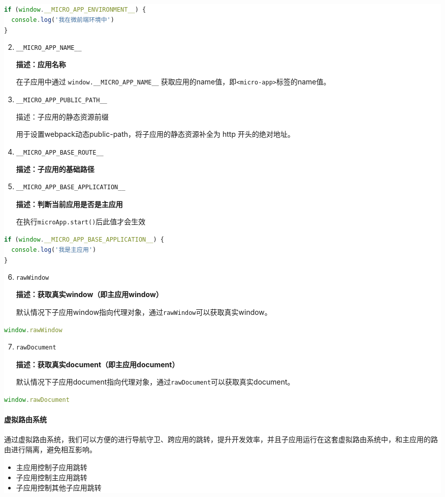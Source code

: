 ```js
if (window.__MICRO_APP_ENVIRONMENT__) {
  console.log('我在微前端环境中')
}
```

2. `__MICRO_APP_NAME__`

   **描述：应用名称**

   在子应用中通过 `window.__MICRO_APP_NAME__` 获取应用的name值，即`<micro-app>`标签的name值。

3. `__MICRO_APP_PUBLIC_PATH__`

   描述：子应用的静态资源前缀

   用于设置webpack动态public-path，将子应用的静态资源补全为 http 开头的绝对地址。

4. `__MICRO_APP_BASE_ROUTE__`

   **描述：子应用的基础路径**

5. `__MICRO_APP_BASE_APPLICATION__`

   **描述：判断当前应用是否是主应用**

   在执行`microApp.start()`后此值才会生效

```js
if (window.__MICRO_APP_BASE_APPLICATION__) {
  console.log('我是主应用')
}
```

6. `rawWindow`

   **描述：获取真实window（即主应用window）**

   默认情况下子应用window指向代理对象，通过`rawWindow`可以获取真实window。

```js
window.rawWindow
```

7. `rawDocument`

   **描述：获取真实document（即主应用document）**

   默认情况下子应用document指向代理对象，通过`rawDocument`可以获取真实document。

```js
window.rawDocument
```



#### 虚拟路由系统

通过虚拟路由系统，我们可以方便的进行导航守卫、跨应用的跳转，提升开发效率，并且子应用运行在这套虚拟路由系统中，和主应用的路由进行隔离，避免相互影响。

- 主应用控制子应用跳转
- 子应用控制主应用跳转
- 子应用控制其他子应用跳转
